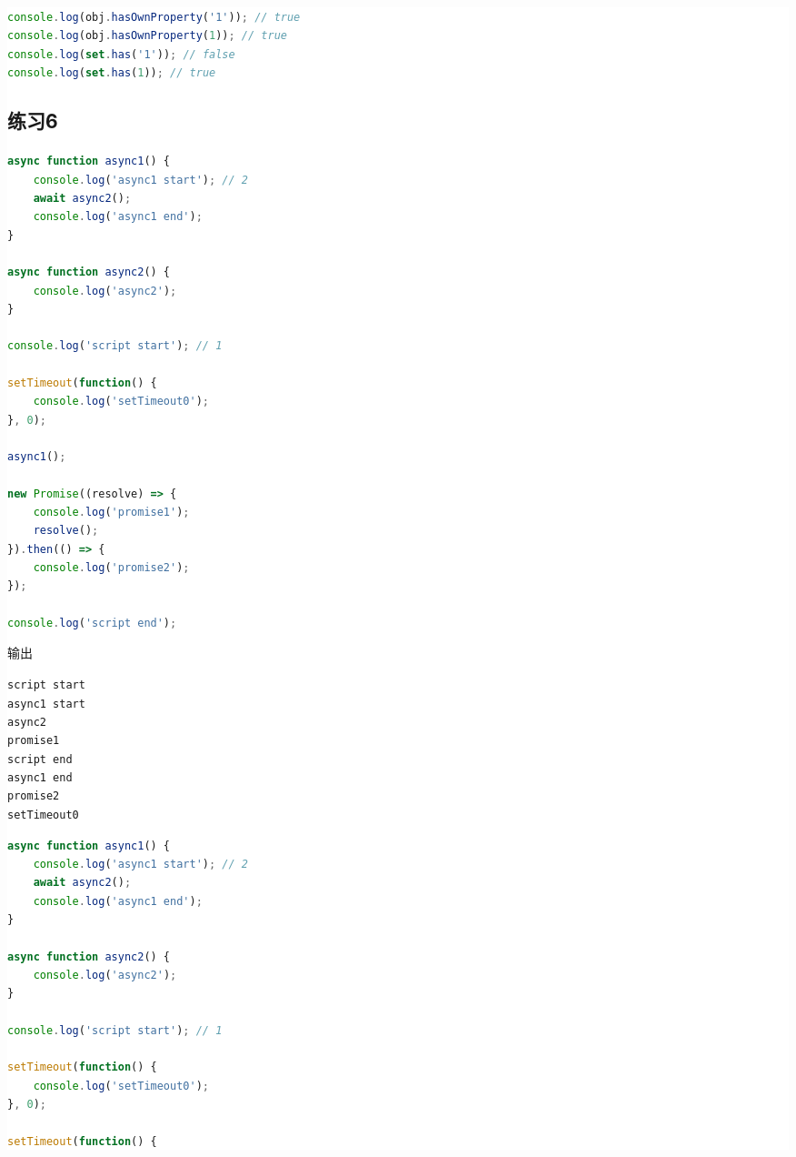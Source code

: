 ```js
console.log(obj.hasOwnProperty('1')); // true
console.log(obj.hasOwnProperty(1)); // true
console.log(set.has('1')); // false
console.log(set.has(1)); // true
```
## 练习6
```js
async function async1() {
    console.log('async1 start'); // 2
    await async2();
    console.log('async1 end');
}

async function async2() {
    console.log('async2');
}

console.log('script start'); // 1

setTimeout(function() {
    console.log('setTimeout0');
}, 0);

async1();

new Promise((resolve) => {
    console.log('promise1');
    resolve();
}).then(() => {
    console.log('promise2');
});

console.log('script end');
```
输出
```js
script start
async1 start
async2
promise1
script end
async1 end
promise2
setTimeout0
```
```js
async function async1() {
    console.log('async1 start'); // 2
    await async2();
    console.log('async1 end');
}

async function async2() {
    console.log('async2');
}

console.log('script start'); // 1

setTimeout(function() {
    console.log('setTimeout0');
}, 0);

setTimeout(function() {
```